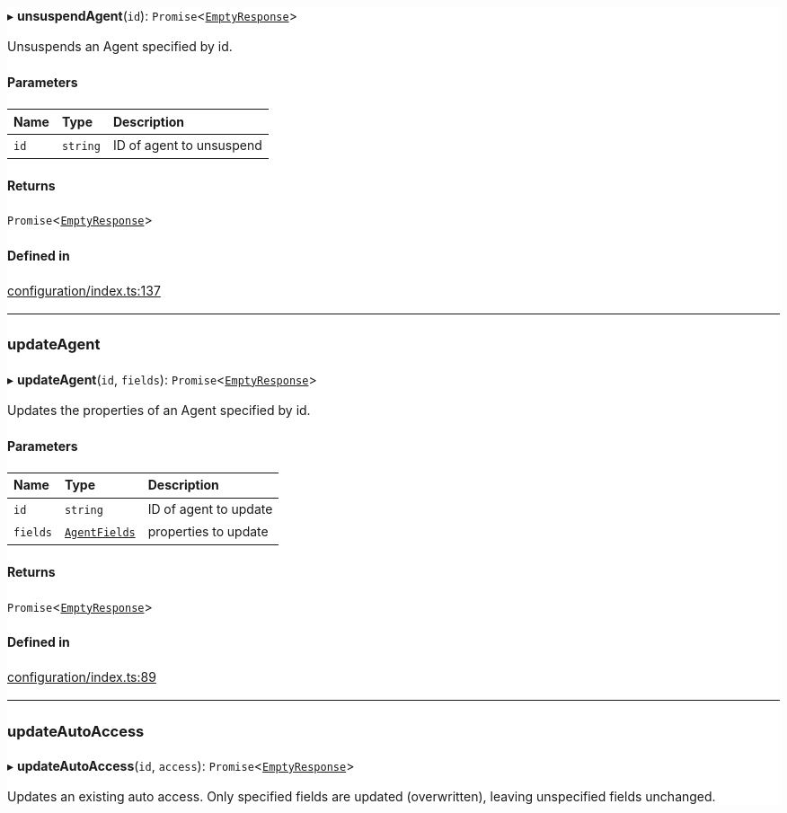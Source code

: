 ▸ **unsuspendAgent**(`id`): `Promise`<[`EmptyResponse`](../interfaces/configuration_structures_responses.EmptyResponse.md)\>

Unsuspends an Agent specified by id.

#### Parameters

| Name | Type | Description |
| :------ | :------ | :------ |
| `id` | `string` | ID of agent to unsuspend |

#### Returns

`Promise`<[`EmptyResponse`](../interfaces/configuration_structures_responses.EmptyResponse.md)\>

#### Defined in

[configuration/index.ts:137](https://github.com/livechat/lc-sdk-js/blob/c7b3817/src/configuration/index.ts#L137)

___

### updateAgent

▸ **updateAgent**(`id`, `fields`): `Promise`<[`EmptyResponse`](../interfaces/configuration_structures_responses.EmptyResponse.md)\>

Updates the properties of an Agent specified by id.

#### Parameters

| Name | Type | Description |
| :------ | :------ | :------ |
| `id` | `string` | ID of agent to update |
| `fields` | [`AgentFields`](../interfaces/configuration_structures_structures.AgentFields.md) | properties to update |

#### Returns

`Promise`<[`EmptyResponse`](../interfaces/configuration_structures_responses.EmptyResponse.md)\>

#### Defined in

[configuration/index.ts:89](https://github.com/livechat/lc-sdk-js/blob/c7b3817/src/configuration/index.ts#L89)

___

### updateAutoAccess

▸ **updateAutoAccess**(`id`, `access`): `Promise`<[`EmptyResponse`](../interfaces/configuration_structures_responses.EmptyResponse.md)\>

Updates an existing auto access. Only specified fields are updated (overwritten), leaving unspecified fields unchanged.
